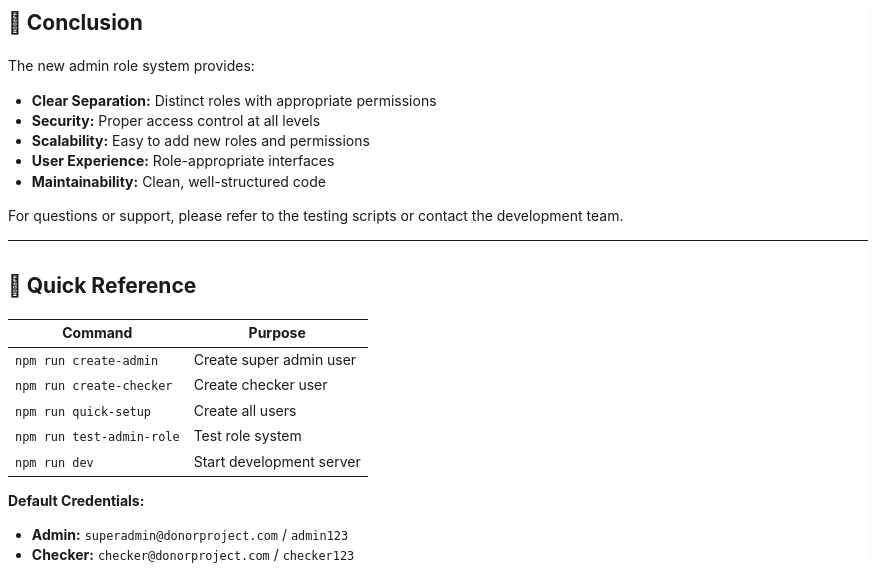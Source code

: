 
## 🎉 **Conclusion**

The new admin role system provides:

- **Clear Separation:** Distinct roles with appropriate permissions
- **Security:** Proper access control at all levels
- **Scalability:** Easy to add new roles and permissions
- **User Experience:** Role-appropriate interfaces
- **Maintainability:** Clean, well-structured code

For questions or support, please refer to the testing scripts or contact the development team.

---

## 📝 **Quick Reference**

| Command | Purpose |
|---------|---------|
| `npm run create-admin` | Create super admin user |
| `npm run create-checker` | Create checker user |
| `npm run quick-setup` | Create all users |
| `npm run test-admin-role` | Test role system |
| `npm run dev` | Start development server |

**Default Credentials:**
- **Admin:** `superadmin@donorproject.com` / `admin123`
- **Checker:** `checker@donorproject.com` / `checker123`
